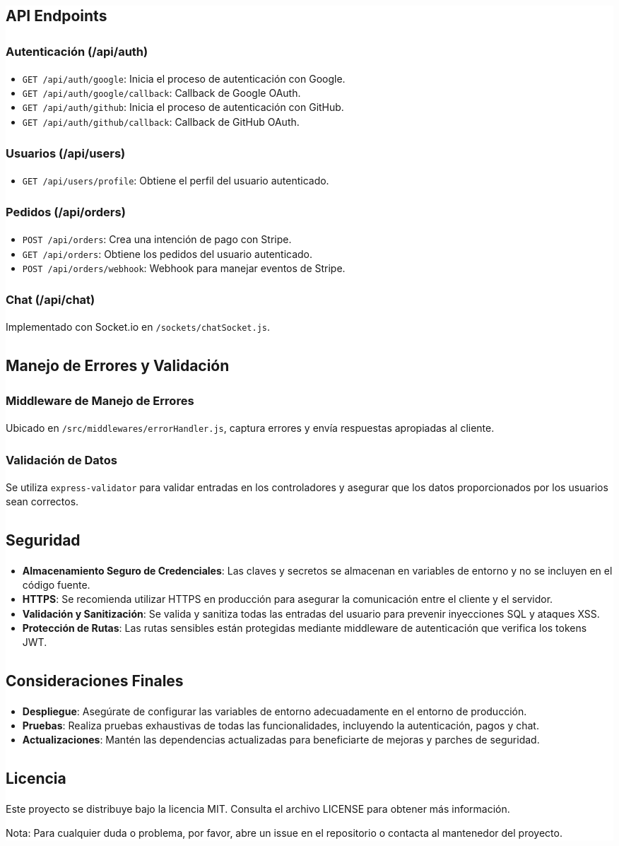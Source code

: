 ## API Endpoints

### Autenticación (/api/auth)
- `GET /api/auth/google`: Inicia el proceso de autenticación con Google.
- `GET /api/auth/google/callback`: Callback de Google OAuth.
- `GET /api/auth/github`: Inicia el proceso de autenticación con GitHub.
- `GET /api/auth/github/callback`: Callback de GitHub OAuth.

### Usuarios (/api/users)
- `GET /api/users/profile`: Obtiene el perfil del usuario autenticado.

### Pedidos (/api/orders)
- `POST /api/orders`: Crea una intención de pago con Stripe.
- `GET /api/orders`: Obtiene los pedidos del usuario autenticado.
- `POST /api/orders/webhook`: Webhook para manejar eventos de Stripe.

### Chat (/api/chat)
Implementado con Socket.io en `/sockets/chatSocket.js`.

## Manejo de Errores y Validación

### Middleware de Manejo de Errores
Ubicado en `/src/middlewares/errorHandler.js`, captura errores y envía respuestas apropiadas al cliente.

### Validación de Datos
Se utiliza `express-validator` para validar entradas en los controladores y asegurar que los datos proporcionados por los usuarios sean correctos.

## Seguridad
- **Almacenamiento Seguro de Credenciales**: Las claves y secretos se almacenan en variables de entorno y no se incluyen en el código fuente.
- **HTTPS**: Se recomienda utilizar HTTPS en producción para asegurar la comunicación entre el cliente y el servidor.
- **Validación y Sanitización**: Se valida y sanitiza todas las entradas del usuario para prevenir inyecciones SQL y ataques XSS.
- **Protección de Rutas**: Las rutas sensibles están protegidas mediante middleware de autenticación que verifica los tokens JWT.

## Consideraciones Finales
- **Despliegue**: Asegúrate de configurar las variables de entorno adecuadamente en el entorno de producción.
- **Pruebas**: Realiza pruebas exhaustivas de todas las funcionalidades, incluyendo la autenticación, pagos y chat.
- **Actualizaciones**: Mantén las dependencias actualizadas para beneficiarte de mejoras y parches de seguridad.

## Licencia
Este proyecto se distribuye bajo la licencia MIT. Consulta el archivo LICENSE para obtener más información.

Nota: Para cualquier duda o problema, por favor, abre un issue en el repositorio o contacta al mantenedor del proyecto.

